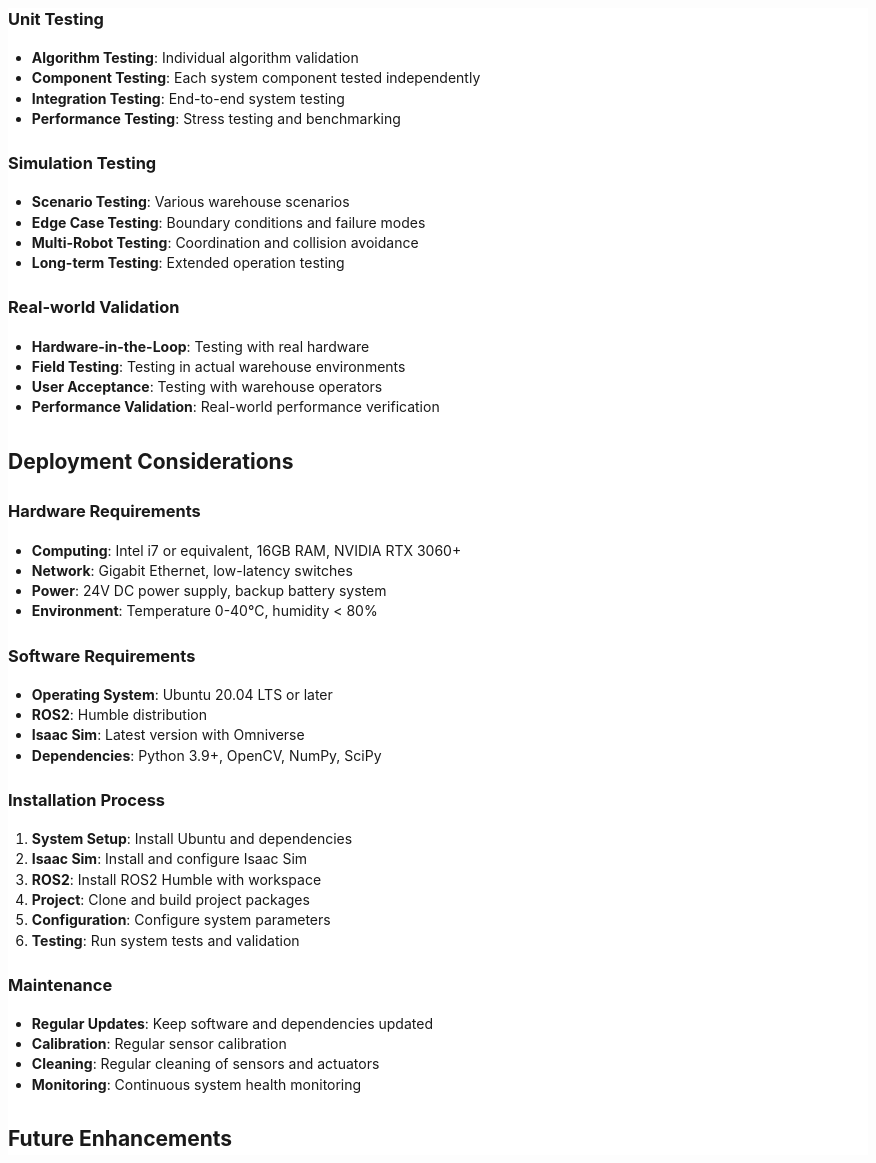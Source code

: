 ### Unit Testing
- **Algorithm Testing**: Individual algorithm validation
- **Component Testing**: Each system component tested independently
- **Integration Testing**: End-to-end system testing
- **Performance Testing**: Stress testing and benchmarking

### Simulation Testing
- **Scenario Testing**: Various warehouse scenarios
- **Edge Case Testing**: Boundary conditions and failure modes
- **Multi-Robot Testing**: Coordination and collision avoidance
- **Long-term Testing**: Extended operation testing

### Real-world Validation
- **Hardware-in-the-Loop**: Testing with real hardware
- **Field Testing**: Testing in actual warehouse environments
- **User Acceptance**: Testing with warehouse operators
- **Performance Validation**: Real-world performance verification

## Deployment Considerations

### Hardware Requirements
- **Computing**: Intel i7 or equivalent, 16GB RAM, NVIDIA RTX 3060+
- **Network**: Gigabit Ethernet, low-latency switches
- **Power**: 24V DC power supply, backup battery system
- **Environment**: Temperature 0-40°C, humidity < 80%

### Software Requirements
- **Operating System**: Ubuntu 20.04 LTS or later
- **ROS2**: Humble distribution
- **Isaac Sim**: Latest version with Omniverse
- **Dependencies**: Python 3.9+, OpenCV, NumPy, SciPy

### Installation Process
1. **System Setup**: Install Ubuntu and dependencies
2. **Isaac Sim**: Install and configure Isaac Sim
3. **ROS2**: Install ROS2 Humble with workspace
4. **Project**: Clone and build project packages
5. **Configuration**: Configure system parameters
6. **Testing**: Run system tests and validation

### Maintenance
- **Regular Updates**: Keep software and dependencies updated
- **Calibration**: Regular sensor calibration
- **Cleaning**: Regular cleaning of sensors and actuators
- **Monitoring**: Continuous system health monitoring

## Future Enhancements
